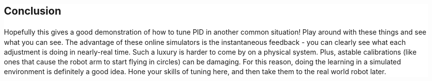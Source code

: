 ## Conclusion

Hopefully this gives a good demonstration of how to tune PID in another common situation! Play around with these things and see what you can see. The advantage of these online simulators is the instantaneous feedback - you can clearly see what each adjustment is doing in nearly-real time. Such a luxury is harder to come by on a physical system. Plus, astable calibrations (like ones that cause the robot arm to start flying in circles) can be damaging. For this reason, doing the learning in a simulated environment is definitely a good idea. Hone your skills of tuning here, and then take them to the real world robot later. 


<script src="/assets/js/pidArm.js"></script>
